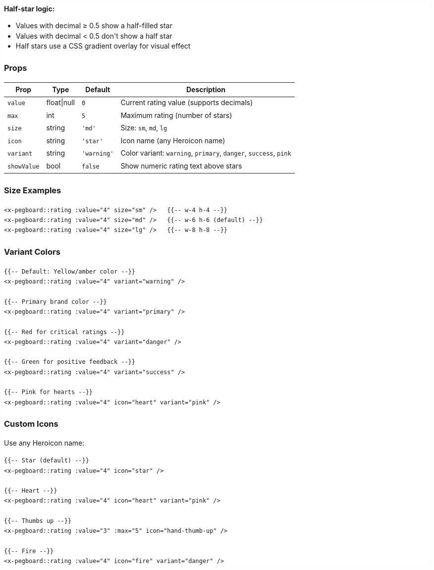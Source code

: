 **Half-star logic:**
- Values with decimal ≥ 0.5 show a half-filled star
- Values with decimal < 0.5 don't show a half star
- Half stars use a CSS gradient overlay for visual effect

### Props

| Prop | Type | Default | Description |
|------|------|---------|-------------|
| `value` | float\|null | `0` | Current rating value (supports decimals) |
| `max` | int | `5` | Maximum rating (number of stars) |
| `size` | string | `'md'` | Size: `sm`, `md`, `lg` |
| `icon` | string | `'star'` | Icon name (any Heroicon name) |
| `variant` | string | `'warning'` | Color variant: `warning`, `primary`, `danger`, `success`, `pink` |
| `showValue` | bool | `false` | Show numeric rating text above stars |

### Size Examples

```blade
<x-pegboard::rating :value="4" size="sm" />   {{-- w-4 h-4 --}}
<x-pegboard::rating :value="4" size="md" />   {{-- w-6 h-6 (default) --}}
<x-pegboard::rating :value="4" size="lg" />   {{-- w-8 h-8 --}}
```

### Variant Colors

```blade
{{-- Default: Yellow/amber color --}}
<x-pegboard::rating :value="4" variant="warning" />

{{-- Primary brand color --}}
<x-pegboard::rating :value="4" variant="primary" />

{{-- Red for critical ratings --}}
<x-pegboard::rating :value="4" variant="danger" />

{{-- Green for positive feedback --}}
<x-pegboard::rating :value="4" variant="success" />

{{-- Pink for hearts --}}
<x-pegboard::rating :value="4" icon="heart" variant="pink" />
```

### Custom Icons

Use any Heroicon name:

```blade
{{-- Star (default) --}}
<x-pegboard::rating :value="4" icon="star" />

{{-- Heart --}}
<x-pegboard::rating :value="4" icon="heart" variant="pink" />

{{-- Thumbs up --}}
<x-pegboard::rating :value="3" :max="5" icon="hand-thumb-up" />

{{-- Fire --}}
<x-pegboard::rating :value="4" icon="fire" variant="danger" />
```
